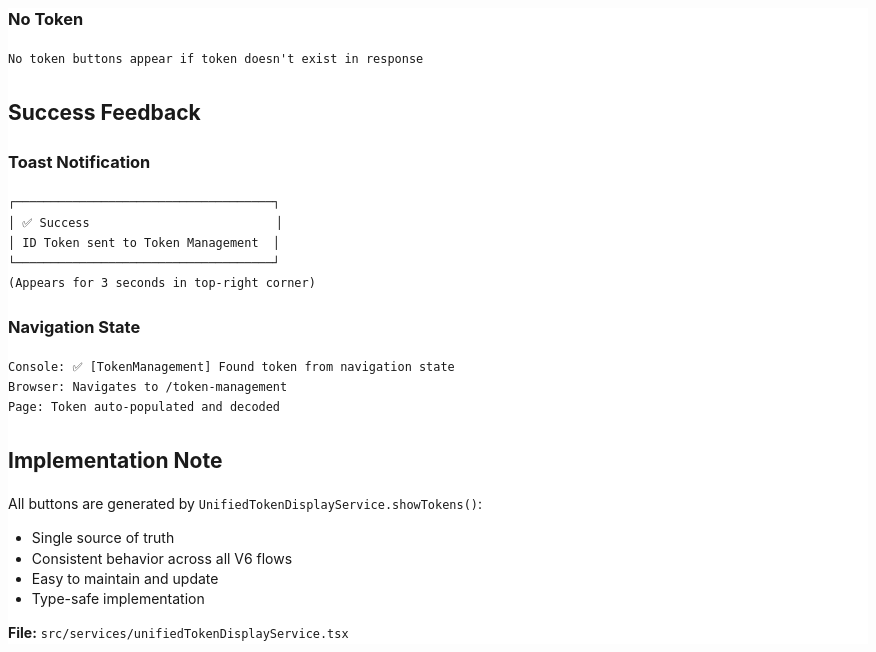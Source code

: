 ### No Token
```
No token buttons appear if token doesn't exist in response
```

## Success Feedback

### Toast Notification
```
┌────────────────────────────────────┐
│ ✅ Success                          │
│ ID Token sent to Token Management  │
└────────────────────────────────────┘
(Appears for 3 seconds in top-right corner)
```

### Navigation State
```
Console: ✅ [TokenManagement] Found token from navigation state
Browser: Navigates to /token-management
Page: Token auto-populated and decoded
```

## Implementation Note

All buttons are generated by `UnifiedTokenDisplayService.showTokens()`:
- Single source of truth
- Consistent behavior across all V6 flows
- Easy to maintain and update
- Type-safe implementation

**File:** `src/services/unifiedTokenDisplayService.tsx`

